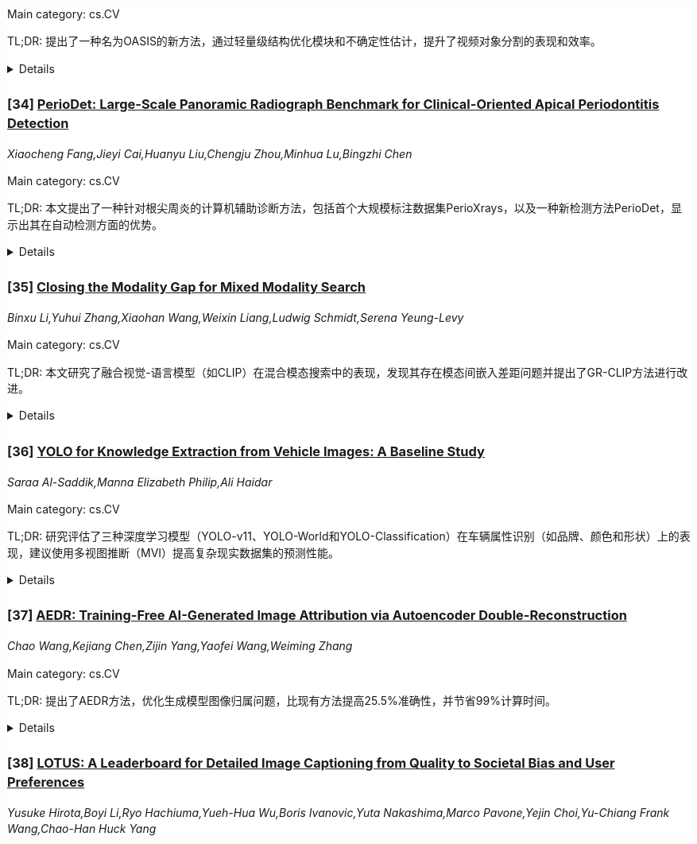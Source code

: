 Main category: cs.CV

TL;DR: 提出了一种名为OASIS的新方法，通过轻量级结构优化模块和不确定性估计，提升了视频对象分割的表现和效率。


<details><summary>Details</summary></details>


### [34] [PerioDet: Large-Scale Panoramic Radiograph Benchmark for Clinical-Oriented Apical Periodontitis Detection](https://arxiv.org/abs/2507.18958)
*Xiaocheng Fang,Jieyi Cai,Huanyu Liu,Chengju Zhou,Minhua Lu,Bingzhi Chen*

Main category: cs.CV

TL;DR: 本文提出了一种针对根尖周炎的计算机辅助诊断方法，包括首个大规模标注数据集PerioXrays，以及一种新检测方法PerioDet，显示出其在自动检测方面的优势。


<details><summary>Details</summary></details>


### [35] [Closing the Modality Gap for Mixed Modality Search](https://arxiv.org/abs/2507.19054)
*Binxu Li,Yuhui Zhang,Xiaohan Wang,Weixin Liang,Ludwig Schmidt,Serena Yeung-Levy*

Main category: cs.CV

TL;DR: 本文研究了融合视觉-语言模型（如CLIP）在混合模态搜索中的表现，发现其存在模态间嵌入差距问题并提出了GR-CLIP方法进行改进。


<details><summary>Details</summary></details>


### [36] [YOLO for Knowledge Extraction from Vehicle Images: A Baseline Study](https://arxiv.org/abs/2507.18966)
*Saraa Al-Saddik,Manna Elizabeth Philip,Ali Haidar*

Main category: cs.CV

TL;DR: 研究评估了三种深度学习模型（YOLO-v11、YOLO-World和YOLO-Classification）在车辆属性识别（如品牌、颜色和形状）上的表现，建议使用多视图推断（MVI）提高复杂现实数据集的预测性能。


<details><summary>Details</summary></details>


### [37] [AEDR: Training-Free AI-Generated Image Attribution via Autoencoder Double-Reconstruction](https://arxiv.org/abs/2507.18988)
*Chao Wang,Kejiang Chen,Zijin Yang,Yaofei Wang,Weiming Zhang*

Main category: cs.CV

TL;DR: 提出了AEDR方法，优化生成模型图像归属问题，比现有方法提高25.5%准确性，并节省99%计算时间。


<details><summary>Details</summary></details>


### [38] [LOTUS: A Leaderboard for Detailed Image Captioning from Quality to Societal Bias and User Preferences](https://arxiv.org/abs/2507.19362)
*Yusuke Hirota,Boyi Li,Ryo Hachiuma,Yueh-Hua Wu,Boris Ivanovic,Yuta Nakashima,Marco Pavone,Yejin Choi,Yu-Chiang Frank Wang,Chao-Han Huck Yang*
